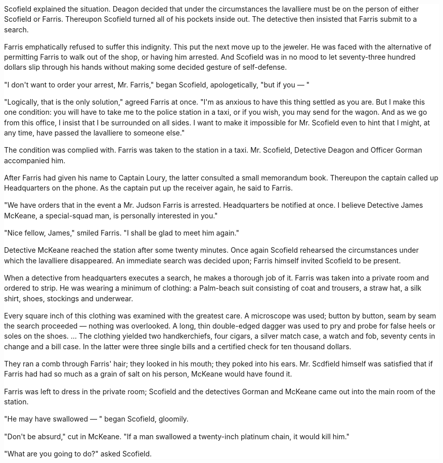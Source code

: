 Scofield explained the situation. Deagon decided that under the circumstances the lavalliere must be on the person of either Scofield or Farris. Thereupon Scofield turned all of his pockets inside out. The detective then insisted that Farris submit to a search.

Farris emphatically refused to suffer this indignity. This put the next move up to the jeweler. He was faced with the alternative of permitting Farris to walk out of the shop, or having him arrested. And Scofield was in no mood to let seventy-three hundred dollars slip through his hands without making some decided gesture of self-defense.

&quot;I don&#39;t want to order your arrest, Mr. Farris,&quot; began Scofield, apologetically, &quot;but if you — &quot;

&quot;Logically, that is the only solution,&quot; agreed Farris at once. &quot;I&#39;m as anxious to have this thing settled as you are. But I make this one condition: you will have to take me to the police station in a taxi, or if you wish, you may send for the wagon. And as we go from this office, I insist that I be surrounded on all sides. I want to make it impossible for Mr. Scofield even to hint that I might, at any time, have passed the lavalliere to someone else.&quot;

The condition was complied with. Farris was taken to the station in a taxi. Mr. Scofield, Detective Deagon and Officer Gorman accompanied him.

After Farris had given his name to Captain Loury, the latter consulted a small memorandum book. Thereupon the captain called up Headquarters on the phone. As the captain put up the receiver again, he said to Farris.

&quot;We have orders that in the event a Mr. Judson Farris is arrested. Headquarters be notified at once. I believe Detective James McKeane, a special-squad man, is personally interested in you.&quot;

&quot;Nice fellow, James,&quot; smiled Farris. &quot;I shall be glad to meet him again.&quot;

Detective McKeane reached the station after some twenty minutes. Once again Scofield rehearsed the circumstances under which the lavalliere disappeared. An immediate search was decided upon; Farris himself invited Scofield to be present.

When a detective from headquarters executes a search, he makes a thorough job of it. Farris was taken into a private room and ordered to strip. He was wearing a minimum of clothing: a Palm-beach suit consisting of coat and trousers, a straw hat, a silk shirt, shoes, stockings and underwear.

Every square inch of this clothing was examined with the greatest care. A microscope was used; button by button, seam by seam the search proceeded — nothing was overlooked. A long, thin double-edged dagger was used to pry and probe for false heels or soles on the shoes. … The clothing yielded two handkerchiefs, four cigars, a silver match case, a watch and fob, seventy cents in change and a bill case. In the latter were three single bills and a certified check for ten thousand dollars.

They ran a comb through Farris&#39; hair; they looked in his mouth; they poked into his ears. Mr. Scdfield himself was satisfied that if Farris had had so much as a grain of salt on his person, McKeane would have found it.

Farris was left to dress in the private room; Scofield and the detectives Gorman and McKeane came out into the main room of the station.

&quot;He may have swallowed — &quot; began Scofield, gloomily.

&quot;Don&#39;t be absurd,&quot; cut in McKeane. &quot;If a man swallowed a twenty-inch platinum chain, it would kill him.&quot;

&quot;What are you going to do?&quot; asked Scofield.
